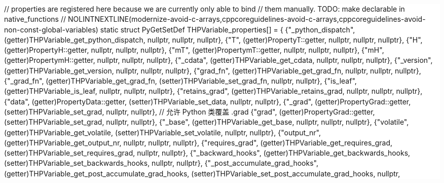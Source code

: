 // properties are registered here because we are currently only able to bind
// them manually. TODO: make declarable in native_functions
// NOLINTNEXTLINE(modernize-avoid-c-arrays,cppcoreguidelines-avoid-c-arrays,cppcoreguidelines-avoid-non-const-global-variables)
static struct PyGetSetDef THPVariable_properties[] = {
    {"_python_dispatch",
     (getter)THPVariable_get_python_dispatch,
     nullptr,
     nullptr,
     nullptr},
    {"T", (getter)PropertyT::getter, nullptr, nullptr, nullptr},
    {"H", (getter)PropertyH::getter, nullptr, nullptr, nullptr},
    {"mT", (getter)PropertymT::getter, nullptr, nullptr, nullptr},
    {"mH", (getter)PropertymH::getter, nullptr, nullptr, nullptr},
    {"_cdata", (getter)THPVariable_get_cdata, nullptr, nullptr, nullptr},
    {"_version", (getter)THPVariable_get_version, nullptr, nullptr, nullptr},
    {"grad_fn", (getter)THPVariable_get_grad_fn, nullptr, nullptr, nullptr},
    {"_grad_fn",
     (getter)THPVariable_get_grad_fn,
     (setter)THPVariable_set_grad_fn,
     nullptr,
     nullptr},
    {"is_leaf", (getter)THPVariable_is_leaf, nullptr, nullptr, nullptr},
    {"retains_grad",
     (getter)THPVariable_retains_grad,
     nullptr,
     nullptr,
     nullptr},
    {"data",
     (getter)PropertyData::getter,
     (setter)THPVariable_set_data,
     nullptr,
     nullptr},
    {"_grad",
     (getter)PropertyGrad::getter,
     (setter)THPVariable_set_grad,
     nullptr,
     nullptr}, // 允许 Python 类覆盖 .grad
    {"grad",
     (getter)PropertyGrad::getter,
     (setter)THPVariable_set_grad,
     nullptr,
     nullptr},
    {"_base", (getter)THPVariable_get_base, nullptr, nullptr, nullptr},
    {"volatile",
     (getter)THPVariable_get_volatile,
     (setter)THPVariable_set_volatile,
     nullptr,
     nullptr},
    {"output_nr", (getter)THPVariable_get_output_nr, nullptr, nullptr, nullptr},
    {"requires_grad",
     (getter)THPVariable_get_requires_grad,
     (setter)THPVariable_set_requires_grad,
     nullptr,
     nullptr},
    {"_backward_hooks",
     (getter)THPVariable_get_backwards_hooks,
     (setter)THPVariable_set_backwards_hooks,
     nullptr,
     nullptr},
    {"_post_accumulate_grad_hooks",
     (getter)THPVariable_get_post_accumulate_grad_hooks,
     (setter)THPVariable_set_post_accumulate_grad_hooks,
     nullptr,